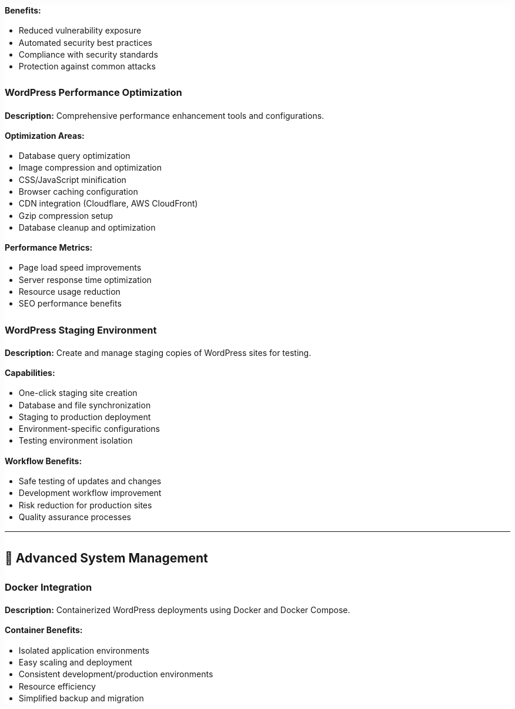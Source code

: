 **Benefits:**
- Reduced vulnerability exposure
- Automated security best practices
- Compliance with security standards
- Protection against common attacks

### WordPress Performance Optimization
**Description:** Comprehensive performance enhancement tools and configurations.

**Optimization Areas:**
- Database query optimization
- Image compression and optimization
- CSS/JavaScript minification
- Browser caching configuration
- CDN integration (Cloudflare, AWS CloudFront)
- Gzip compression setup
- Database cleanup and optimization

**Performance Metrics:**
- Page load speed improvements
- Server response time optimization
- Resource usage reduction
- SEO performance benefits

### WordPress Staging Environment
**Description:** Create and manage staging copies of WordPress sites for testing.

**Capabilities:**
- One-click staging site creation
- Database and file synchronization
- Staging to production deployment
- Environment-specific configurations
- Testing environment isolation

**Workflow Benefits:**
- Safe testing of updates and changes
- Development workflow improvement
- Risk reduction for production sites
- Quality assurance processes

---

## 🔧 Advanced System Management

### Docker Integration
**Description:** Containerized WordPress deployments using Docker and Docker Compose.

**Container Benefits:**
- Isolated application environments
- Easy scaling and deployment
- Consistent development/production environments
- Resource efficiency
- Simplified backup and migration
